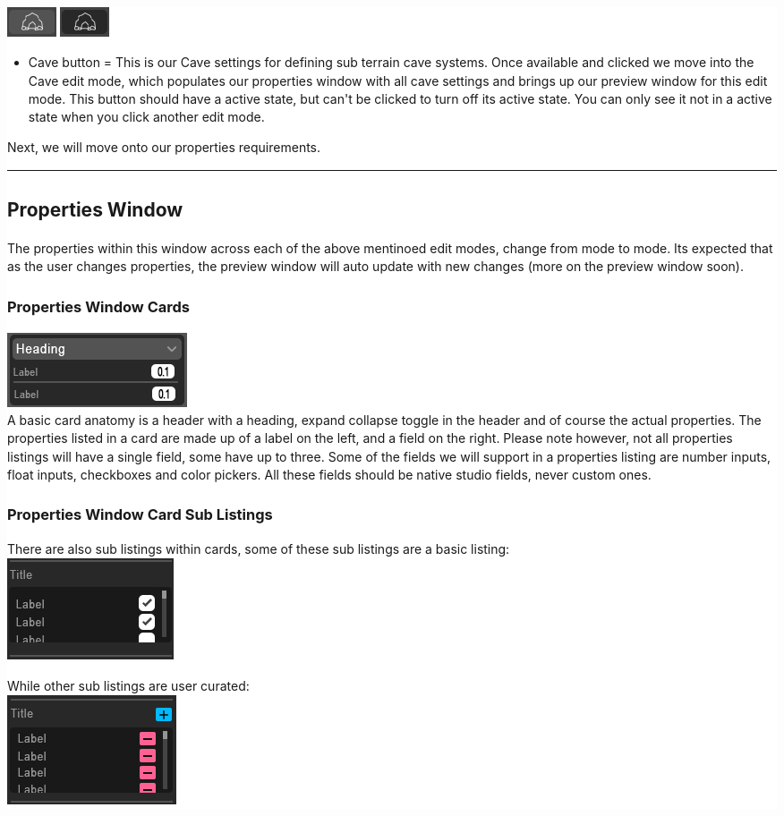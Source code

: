 ![default state](https://github.com/drolsen/terralux/blob/main/screenshots/Cave-Edit-Button.jpg?raw=true)
![active state](https://github.com/drolsen/terralux/blob/main/screenshots/Cave-Edit-Button-Active.jpg?raw=true) <br/>
- Cave button = This is our Cave settings for defining sub terrain cave systems.  Once available and clicked we move into the Cave edit mode, which populates our properties window with all cave settings and brings up our preview window for this edit mode. This button should have a active state, but can't be clicked to turn off its active state. You can only see it not in a active state when you click another edit mode.

Next, we will move onto our properties requirements.

---

## Properties Window
The properties within this window across each of the above mentinoed edit modes, change from mode to mode. 
Its expected that as the user changes properties, the preview window will auto update with new changes (more on the preview window soon).

### Properties Window Cards
![anatomy of properties window card](https://github.com/drolsen/terralux/blob/main/screenshots/Properties-Card-Anatomy.jpg?raw=true) <br/>
A basic card anatomy is a header with a heading, expand collapse toggle in the header and of course the actual properties. 
The properties listed in a card are made up of a label on the left, and a field on the right. Please note however, not all properties listings will have a single field, some have up to three.
Some of the fields we will support in a properties listing are number inputs, float inputs, checkboxes and color pickers. All these fields should be native studio fields, never custom ones.

### Properties Window Card Sub Listings
There are also sub listings within cards, some of these sub listings are a basic listing: <br/>
![anatomy of properties window sublist card](https://github.com/drolsen/terralux/blob/main/screenshots/Properties-Sublisting-Anatomy.jpg?raw=true)

While other sub listings are user curated: <br/>
![anatomy of properties window sublist card](https://github.com/drolsen/terralux/blob/main/screenshots/Properties-Curated-Sublisting-Anatomy.jpg?raw=true)
